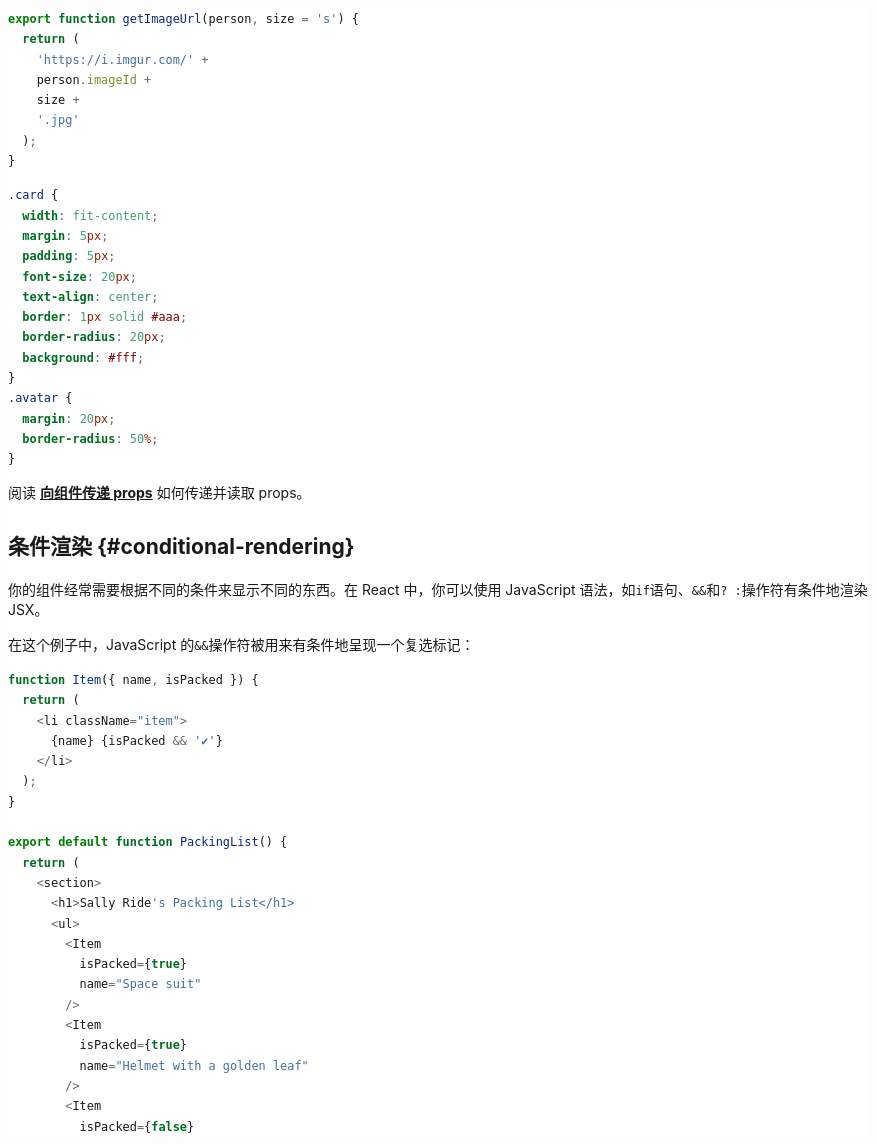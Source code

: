 ```js utils.js
export function getImageUrl(person, size = 's') {
  return (
    'https://i.imgur.com/' +
    person.imageId +
    size +
    '.jpg'
  );
}
```

```css
.card {
  width: fit-content;
  margin: 5px;
  padding: 5px;
  font-size: 20px;
  text-align: center;
  border: 1px solid #aaa;
  border-radius: 20px;
  background: #fff;
}
.avatar {
  margin: 20px;
  border-radius: 50%;
}
```

</Sandpack>

<LearnMore path="/learn/passing-props-to-a-component">

阅读 **[向组件传递 props](/learn/passing-props-to-a-component)** 如何传递并读取 props。

</LearnMore>

## 条件渲染 {#conditional-rendering}

你的组件经常需要根据不同的条件来显示不同的东西。在 React 中，你可以使用 JavaScript 语法，如`if`语句、`&&`和`? :`操作符有条件地渲染 JSX。

在这个例子中，JavaScript 的`&&`操作符被用来有条件地呈现一个复选标记：

<Sandpack>

```js
function Item({ name, isPacked }) {
  return (
    <li className="item">
      {name} {isPacked && '✔'}
    </li>
  );
}

export default function PackingList() {
  return (
    <section>
      <h1>Sally Ride's Packing List</h1>
      <ul>
        <Item
          isPacked={true}
          name="Space suit"
        />
        <Item
          isPacked={true}
          name="Helmet with a golden leaf"
        />
        <Item
          isPacked={false}
```